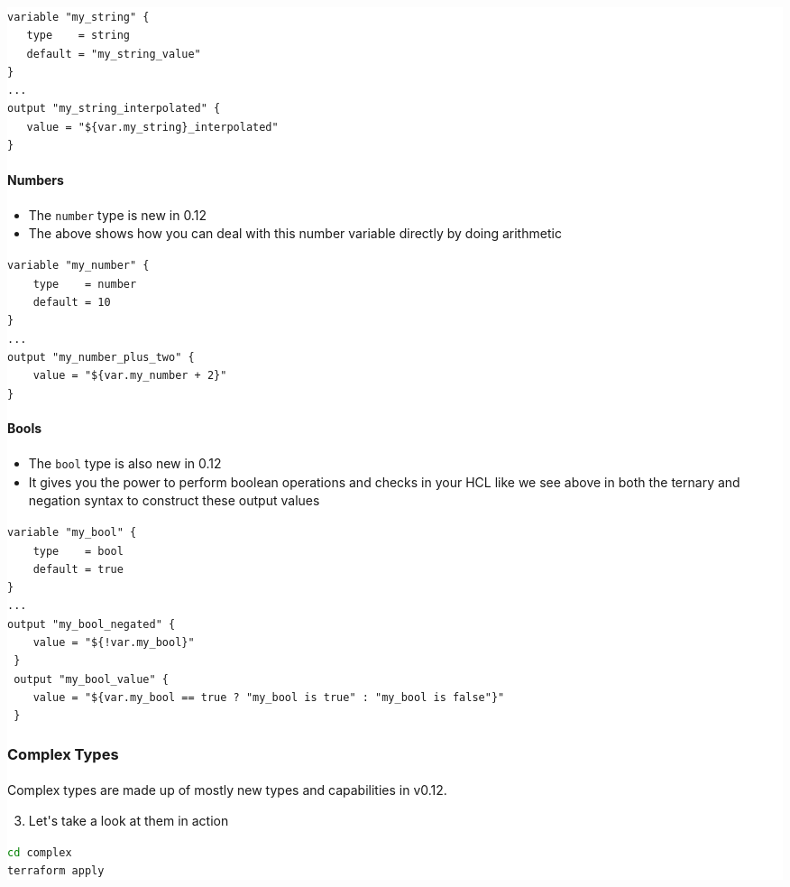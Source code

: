   ```hcl
  variable "my_string" {
     type    = string
     default = "my_string_value"
  }
  ...
  output "my_string_interpolated" {
     value = "${var.my_string}_interpolated"
  }
  ```

 #### Numbers
  * The `number` type is new in 0.12
  * The above shows how you can deal with this number variable directly by doing arithmetic

 ```hcl
 variable "my_number" {
     type    = number
     default = 10
 }
 ...
 output "my_number_plus_two" {
     value = "${var.my_number + 2}"
 }
 ```

 #### Bools
 * The `bool` type is also new in 0.12
 * It gives you the power to perform boolean operations and checks in your HCL like we see above in both the ternary and negation syntax to construct these output values

 ```hcl
 variable "my_bool" {
     type    = bool
     default = true
 }
 ...
 output "my_bool_negated" {
     value = "${!var.my_bool}"
  }
  output "my_bool_value" {
     value = "${var.my_bool == true ? "my_bool is true" : "my_bool is false"}"
  }
  ```

### Complex Types

Complex types are made up of mostly new types and capabilities in v0.12.

3. Let's take a look at them in action

 ```bash
 cd complex
 terraform apply
 ```
